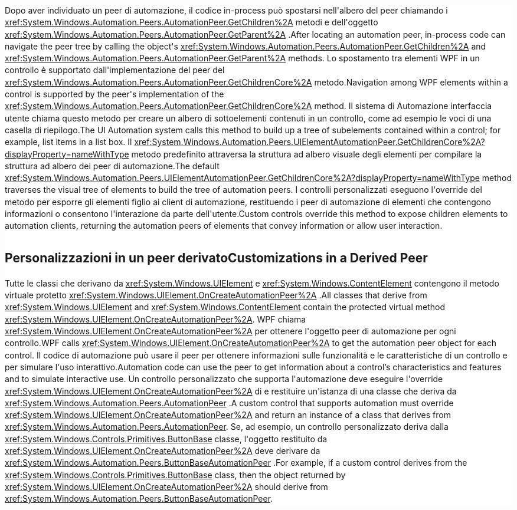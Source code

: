  <span data-ttu-id="a25c3-129">Dopo aver individuato un peer di automazione, il codice in-process può spostarsi nell'albero del peer chiamando i <xref:System.Windows.Automation.Peers.AutomationPeer.GetChildren%2A> metodi e dell'oggetto <xref:System.Windows.Automation.Peers.AutomationPeer.GetParent%2A> .</span><span class="sxs-lookup"><span data-stu-id="a25c3-129">After locating an automation peer, in-process code can navigate the peer tree by calling the object's <xref:System.Windows.Automation.Peers.AutomationPeer.GetChildren%2A> and <xref:System.Windows.Automation.Peers.AutomationPeer.GetParent%2A> methods.</span></span> <span data-ttu-id="a25c3-130">Lo spostamento tra elementi WPF in un controllo è supportato dall'implementazione del peer del <xref:System.Windows.Automation.Peers.AutomationPeer.GetChildrenCore%2A> metodo.</span><span class="sxs-lookup"><span data-stu-id="a25c3-130">Navigation among WPF elements within a control is supported by the peer's implementation of the <xref:System.Windows.Automation.Peers.AutomationPeer.GetChildrenCore%2A> method.</span></span> <span data-ttu-id="a25c3-131">Il sistema di Automazione interfaccia utente chiama questo metodo per creare un albero di sottoelementi contenuti in un controllo, come ad esempio le voci di una casella di riepilogo.</span><span class="sxs-lookup"><span data-stu-id="a25c3-131">The UI Automation system calls this method to build up a tree of subelements contained within a control; for example, list items in a list box.</span></span> <span data-ttu-id="a25c3-132">Il <xref:System.Windows.Automation.Peers.UIElementAutomationPeer.GetChildrenCore%2A?displayProperty=nameWithType> metodo predefinito attraversa la struttura ad albero visuale degli elementi per compilare la struttura ad albero dei peer di automazione.</span><span class="sxs-lookup"><span data-stu-id="a25c3-132">The default <xref:System.Windows.Automation.Peers.UIElementAutomationPeer.GetChildrenCore%2A?displayProperty=nameWithType> method traverses the visual tree of elements to build the tree of automation peers.</span></span> <span data-ttu-id="a25c3-133">I controlli personalizzati eseguono l'override del metodo per esporre gli elementi figlio ai client di automazione, restituendo i peer di automazione di elementi che contengono informazioni o consentono l'interazione da parte dell'utente.</span><span class="sxs-lookup"><span data-stu-id="a25c3-133">Custom controls override this method to expose children elements to automation clients, returning the automation peers of elements that convey information or allow user interaction.</span></span>  
  
<a name="Customizations"></a>
## <a name="customizations-in-a-derived-peer"></a><span data-ttu-id="a25c3-134">Personalizzazioni in un peer derivato</span><span class="sxs-lookup"><span data-stu-id="a25c3-134">Customizations in a Derived Peer</span></span>  
 <span data-ttu-id="a25c3-135">Tutte le classi che derivano da <xref:System.Windows.UIElement> e <xref:System.Windows.ContentElement> contengono il metodo virtuale protetto <xref:System.Windows.UIElement.OnCreateAutomationPeer%2A> .</span><span class="sxs-lookup"><span data-stu-id="a25c3-135">All classes that derive from <xref:System.Windows.UIElement> and <xref:System.Windows.ContentElement> contain the protected virtual method <xref:System.Windows.UIElement.OnCreateAutomationPeer%2A>.</span></span> <span data-ttu-id="a25c3-136">WPF chiama <xref:System.Windows.UIElement.OnCreateAutomationPeer%2A> per ottenere l'oggetto peer di automazione per ogni controllo.</span><span class="sxs-lookup"><span data-stu-id="a25c3-136">WPF calls <xref:System.Windows.UIElement.OnCreateAutomationPeer%2A> to get the automation peer object for each control.</span></span> <span data-ttu-id="a25c3-137">Il codice di automazione può usare il peer per ottenere informazioni sulle funzionalità e le caratteristiche di un controllo e per simulare l'uso interattivo.</span><span class="sxs-lookup"><span data-stu-id="a25c3-137">Automation code can use the peer to get information about a control’s characteristics and features and to simulate interactive use.</span></span> <span data-ttu-id="a25c3-138">Un controllo personalizzato che supporta l'automazione deve eseguire l'override <xref:System.Windows.UIElement.OnCreateAutomationPeer%2A> di e restituire un'istanza di una classe che deriva da <xref:System.Windows.Automation.Peers.AutomationPeer> .</span><span class="sxs-lookup"><span data-stu-id="a25c3-138">A custom control that supports automation must override <xref:System.Windows.UIElement.OnCreateAutomationPeer%2A> and return an instance of a class that derives from <xref:System.Windows.Automation.Peers.AutomationPeer>.</span></span> <span data-ttu-id="a25c3-139">Se, ad esempio, un controllo personalizzato deriva dalla <xref:System.Windows.Controls.Primitives.ButtonBase> classe, l'oggetto restituito da <xref:System.Windows.UIElement.OnCreateAutomationPeer%2A> deve derivare da <xref:System.Windows.Automation.Peers.ButtonBaseAutomationPeer> .</span><span class="sxs-lookup"><span data-stu-id="a25c3-139">For example, if a custom control derives from the <xref:System.Windows.Controls.Primitives.ButtonBase> class, then the object returned by <xref:System.Windows.UIElement.OnCreateAutomationPeer%2A> should derive from <xref:System.Windows.Automation.Peers.ButtonBaseAutomationPeer>.</span></span>  
  